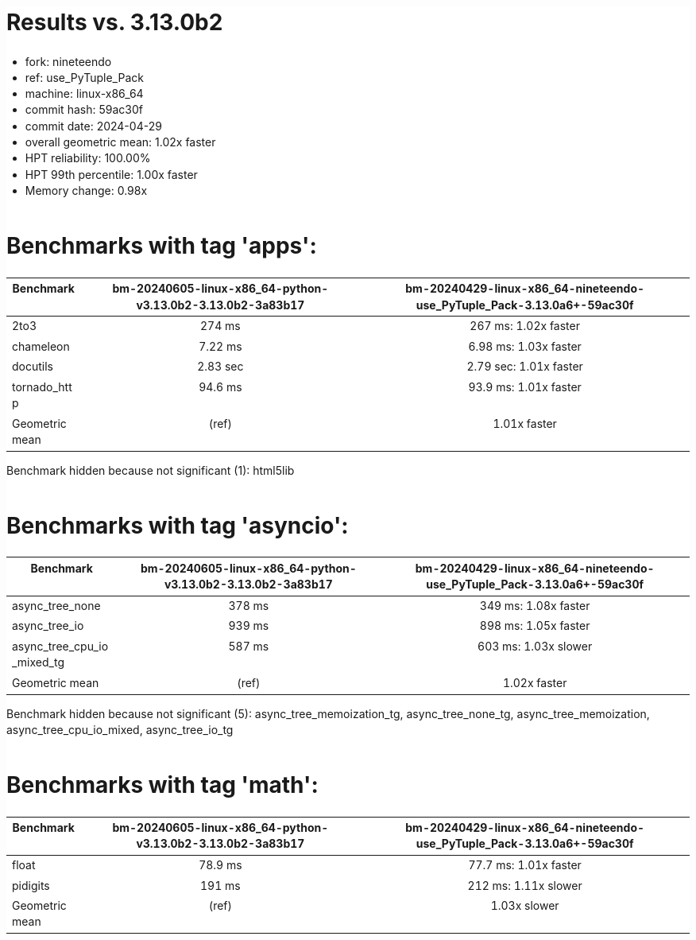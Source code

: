 # Results vs. 3.13.0b2

- fork: nineteendo
- ref: use_PyTuple_Pack
- machine: linux-x86_64
- commit hash: 59ac30f
- commit date: 2024-04-29
- overall geometric mean: 1.02x faster
- HPT reliability: 100.00%
- HPT 99th percentile: 1.00x faster
- Memory change: 0.98x

Benchmarks with tag 'apps':
===========================

| Benchmark      | bm-20240605-linux-x86_64-python-v3.13.0b2-3.13.0b2-3a83b17 | bm-20240429-linux-x86_64-nineteendo-use_PyTuple_Pack-3.13.0a6+-59ac30f |
|----------------|:----------------------------------------------------------:|:----------------------------------------------------------------------:|
| 2to3           | 274 ms                                                     | 267 ms: 1.02x faster                                                   |
| chameleon      | 7.22 ms                                                    | 6.98 ms: 1.03x faster                                                  |
| docutils       | 2.83 sec                                                   | 2.79 sec: 1.01x faster                                                 |
| tornado_http   | 94.6 ms                                                    | 93.9 ms: 1.01x faster                                                  |
| Geometric mean | (ref)                                                      | 1.01x faster                                                           |

Benchmark hidden because not significant (1): html5lib

Benchmarks with tag 'asyncio':
==============================

| Benchmark                  | bm-20240605-linux-x86_64-python-v3.13.0b2-3.13.0b2-3a83b17 | bm-20240429-linux-x86_64-nineteendo-use_PyTuple_Pack-3.13.0a6+-59ac30f |
|----------------------------|:----------------------------------------------------------:|:----------------------------------------------------------------------:|
| async_tree_none            | 378 ms                                                     | 349 ms: 1.08x faster                                                   |
| async_tree_io              | 939 ms                                                     | 898 ms: 1.05x faster                                                   |
| async_tree_cpu_io_mixed_tg | 587 ms                                                     | 603 ms: 1.03x slower                                                   |
| Geometric mean             | (ref)                                                      | 1.02x faster                                                           |

Benchmark hidden because not significant (5): async_tree_memoization_tg, async_tree_none_tg, async_tree_memoization, async_tree_cpu_io_mixed, async_tree_io_tg

Benchmarks with tag 'math':
===========================

| Benchmark      | bm-20240605-linux-x86_64-python-v3.13.0b2-3.13.0b2-3a83b17 | bm-20240429-linux-x86_64-nineteendo-use_PyTuple_Pack-3.13.0a6+-59ac30f |
|----------------|:----------------------------------------------------------:|:----------------------------------------------------------------------:|
| float          | 78.9 ms                                                    | 77.7 ms: 1.01x faster                                                  |
| pidigits       | 191 ms                                                     | 212 ms: 1.11x slower                                                   |
| Geometric mean | (ref)                                                      | 1.03x slower                                                           |
